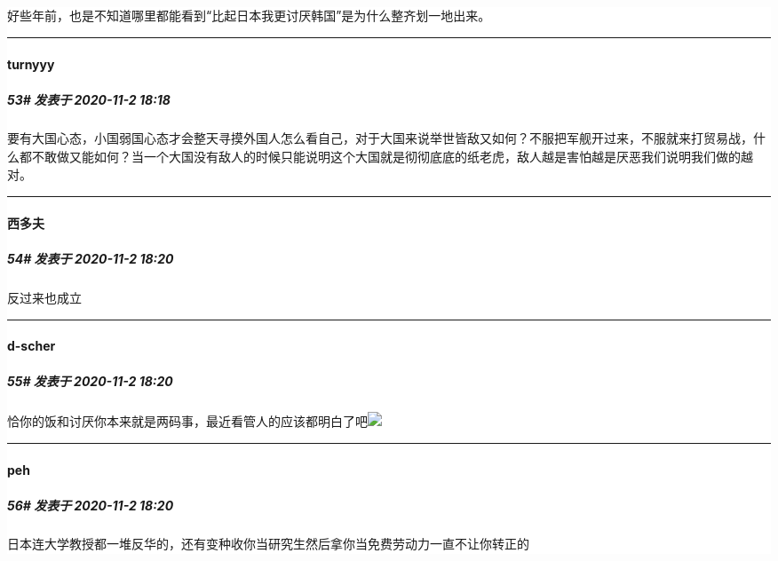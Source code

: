 好些年前，也是不知道哪里都能看到“比起日本我更讨厌韩国”是为什么整齐划一地出来。







*****

####  turnyyy  
##### 53#       发表于 2020-11-2 18:18




要有大国心态，小国弱国心态才会整天寻摸外国人怎么看自己，对于大国来说举世皆敌又如何？不服把军舰开过来，不服就来打贸易战，什么都不敢做又能如何？当一个大国没有敌人的时候只能说明这个大国就是彻彻底底的纸老虎，敌人越是害怕越是厌恶我们说明我们做的越对。







*****

####  西多夫  
##### 54#       发表于 2020-11-2 18:20




反过来也成立







*****

####  d-scher  
##### 55#       发表于 2020-11-2 18:20




恰你的饭和讨厌你本来就是两码事，最近看管人的应该都明白了吧<img src="https://static.saraba1st.com/image/smiley/face2017/067.png" referrerpolicy="no-referrer">







*****

####  peh  
##### 56#       发表于 2020-11-2 18:20




日本连大学教授都一堆反华的，还有变种收你当研究生然后拿你当免费劳动力一直不让你转正的



